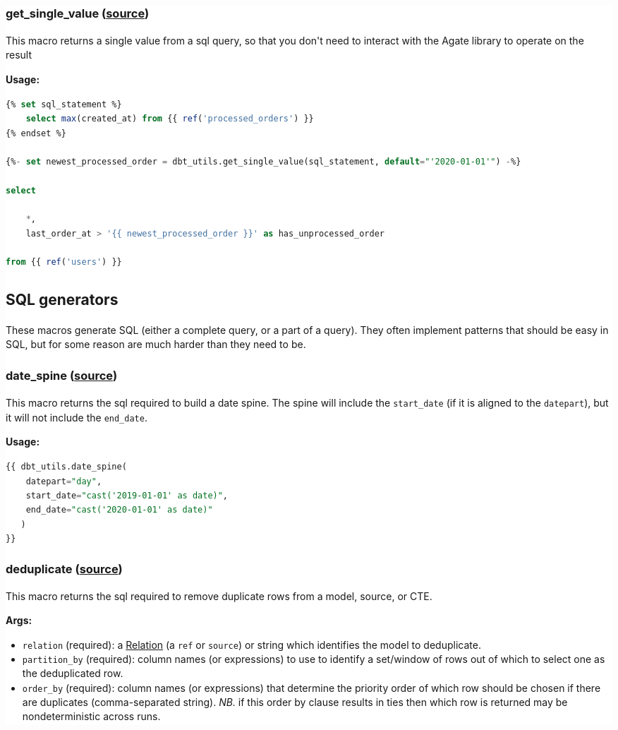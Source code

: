 ### get_single_value ([source](macros/sql/get_single_value.sql))

This macro returns a single value from a sql query, so that you don't need to interact with the Agate library to operate on the result

**Usage:**

```sql
{% set sql_statement %}
    select max(created_at) from {{ ref('processed_orders') }}
{% endset %}

{%- set newest_processed_order = dbt_utils.get_single_value(sql_statement, default="'2020-01-01'") -%}

select

    *,
    last_order_at > '{{ newest_processed_order }}' as has_unprocessed_order

from {{ ref('users') }}
```

## SQL generators

These macros generate SQL (either a complete query, or a part of a query). They often implement patterns that should be easy in SQL, but for some reason are much harder than they need to be.

### date_spine ([source](macros/sql/date_spine.sql))

This macro returns the sql required to build a date spine. The spine will include the `start_date` (if it is aligned to the `datepart`), but it will not include the `end_date`.

**Usage:**

```sql
{{ dbt_utils.date_spine(
    datepart="day",
    start_date="cast('2019-01-01' as date)",
    end_date="cast('2020-01-01' as date)"
   )
}}
```

### deduplicate ([source](macros/sql/deduplicate.sql))

This macro returns the sql required to remove duplicate rows from a model, source, or CTE.

**Args:**

- `relation` (required): a [Relation](https://docs.getdbt.com/reference/dbt-classes#relation) (a `ref` or `source`) or string which identifies the model to deduplicate.
- `partition_by` (required): column names (or expressions) to use to identify a set/window of rows out of which to select one as the deduplicated row.
- `order_by` (required): column names (or expressions) that determine the priority order of which row should be chosen if there are duplicates (comma-separated string). *NB.* if this order by clause results in ties then which row is returned may be nondeterministic across runs.
